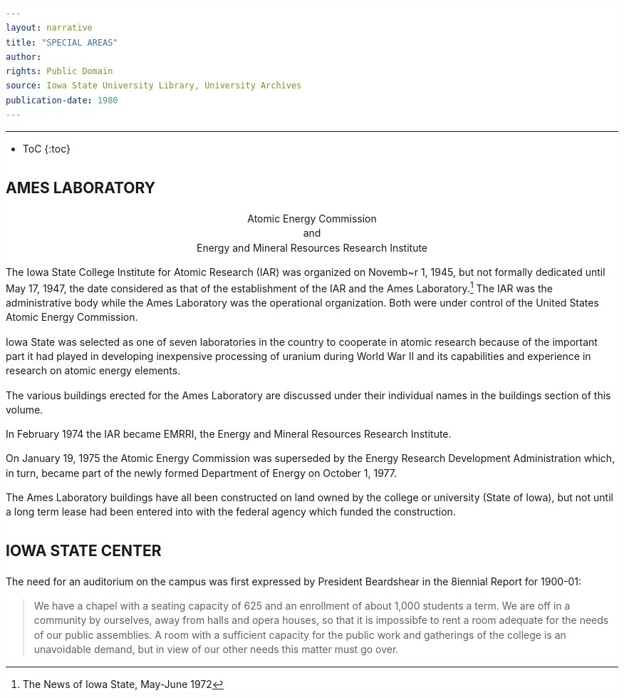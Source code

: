 ```yaml
---
layout: narrative
title: "SPECIAL AREAS"
author:
rights: Public Domain
source: Iowa State University Library, University Archives
publication-date: 1980 
---
```


---

* ToC
{:toc}

## AMES LABORATORY 

<p style="text-align: center;">Atomic Energy Commission<br>and<br>Energy and Mineral Resources Research Institute</p>

The Iowa State College Institute for Atomic Research (IAR) was or­ganized on Novemb~r 1, 1945, but not formally dedicated until May 17, 1947, the date considered as that of the establishment of the IAR and the Ames Laboratory.[^fn1] The IAR was the administrative body while the Ames Laboratory was the operational organization. Both were under control of the United States Atomic Energy Commission. 

[^fn1]: The News of Iowa State, May-June 1972

Iowa State was selected as one of seven laboratories in the country to cooperate in atomic research because of the important part it had played in developing inexpensive processing of uranium during World War II and its capabilities and experience in research on atomic energy elements. 

The various buildings erected for the Ames Laboratory are discussed under their individual names in the buildings section of this volume. 

In February 1974 the IAR became EMRRI, the Energy and Mineral Re­sources Research Institute. 

On January 19, 1975 the Atomic Energy Commission was superseded by the Energy Research Development Administration which, in turn, be­came part of the newly formed Department of Energy on October 1, 1977. 

The Ames Laboratory buildings have all been constructed on land owned by the college or university (State of Iowa), but not until a long term lease had been entered into with the federal agency which funded the construction. 

## IOWA STATE CENTER 

The need for an auditorium on the campus was first expressed by President Beardshear in the 8iennial Report for 1900-01: 

>We have a chapel with a seating capacity of 625 and an enroll­ment of about 1,000 students a term. We are off in a community by ourselves, away from halls and opera houses, so that it is impossibfe to rent a room adequate for the needs of our public assemblies. A room with a sufficient capacity for the public work and gatherings of the college is an unavoidable demand, but in view of our other needs this matter must go over. 


[^fn2]: Iowa State Daily Student, May 7, 1940
[^fn3]: Minutes Board of Governors Iowa State Foundation
[^fn4]: Minutes, Board of Directors, Oct. 25, 1963
[^fn5]: Minutes, March 9 and 15, 1921
[^fn6]: Minutes, March 12, 1946